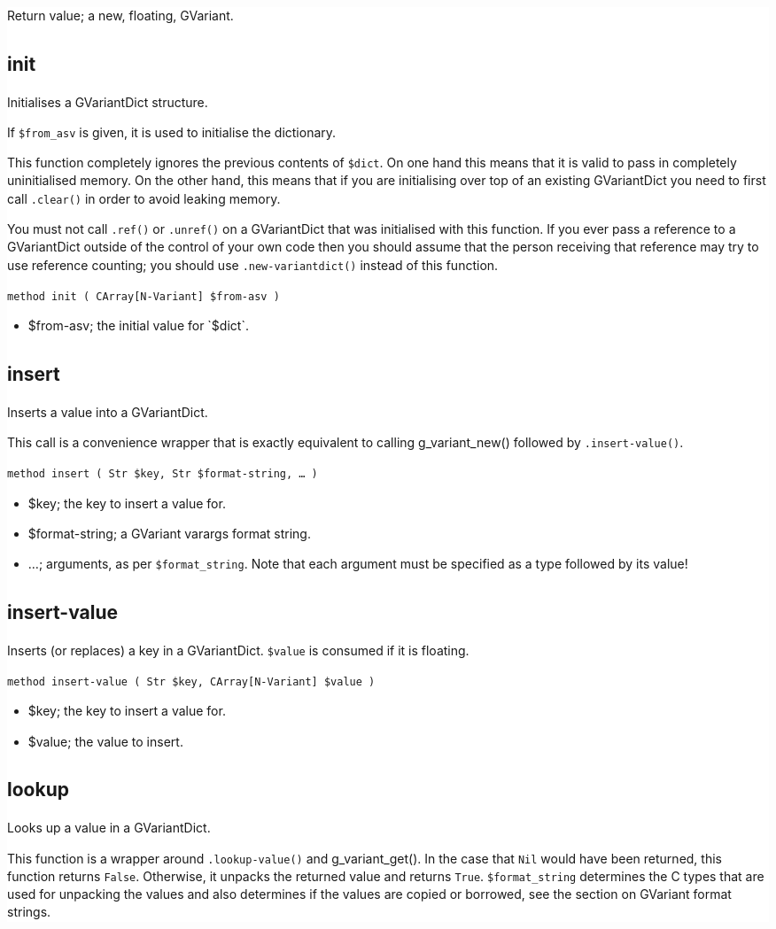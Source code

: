 Return value; a new, floating, GVariant. 

init
----

Initialises a GVariantDict structure.

If `$from_asv` is given, it is used to initialise the dictionary.

This function completely ignores the previous contents of `$dict`. On one hand this means that it is valid to pass in completely uninitialised memory. On the other hand, this means that if you are initialising over top of an existing GVariantDict you need to first call `.clear()` in order to avoid leaking memory.

You must not call `.ref()` or `.unref()` on a GVariantDict that was initialised with this function. If you ever pass a reference to a GVariantDict outside of the control of your own code then you should assume that the person receiving that reference may try to use reference counting; you should use `.new-variantdict()` instead of this function.

    method init ( CArray[N-Variant] $from-asv )

  * $from-asv; the initial value for `$dict`.

insert
------

Inserts a value into a GVariantDict.

This call is a convenience wrapper that is exactly equivalent to calling g_variant_new() followed by `.insert-value()`.

    method insert ( Str $key, Str $format-string, … )

  * $key; the key to insert a value for.

  * $format-string; a GVariant varargs format string.

  * …; arguments, as per `$format_string`. Note that each argument must be specified as a type followed by its value!

insert-value
------------

Inserts (or replaces) a key in a GVariantDict. `$value` is consumed if it is floating.

    method insert-value ( Str $key, CArray[N-Variant] $value )

  * $key; the key to insert a value for.

  * $value; the value to insert.

lookup
------

Looks up a value in a GVariantDict.

This function is a wrapper around `.lookup-value()` and g_variant_get(). In the case that `Nil` would have been returned, this function returns `False`. Otherwise, it unpacks the returned value and returns `True`. `$format_string` determines the C types that are used for unpacking the values and also determines if the values are copied or borrowed, see the section on GVariant format strings.
